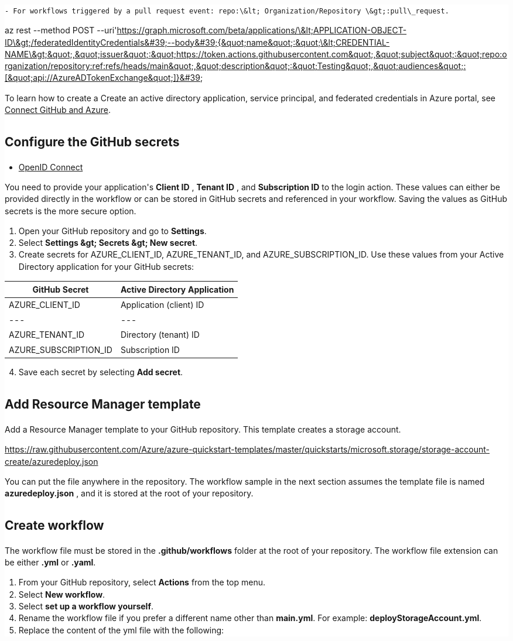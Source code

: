     - For workflows triggered by a pull request event: repo:\&lt; Organization/Repository \&gt;:pull\_request.

az rest --method POST --uri&#39;https://graph.microsoft.com/beta/applications/\&lt;APPLICATION-OBJECT-ID\&gt;/federatedIdentityCredentials&#39;--body&#39;{&quot;name&quot;:&quot;\&lt;CREDENTIAL-NAME\&gt;&quot;,&quot;issuer&quot;:&quot;https://token.actions.githubusercontent.com&quot;,&quot;subject&quot;:&quot;repo:organization/repository:ref:refs/heads/main&quot;,&quot;description&quot;:&quot;Testing&quot;,&quot;audiences&quot;:[&quot;api://AzureADTokenExchange&quot;]}&#39;

To learn how to create a Create an active directory application, service principal, and federated credentials in Azure portal, see [Connect GitHub and Azure](https://docs.microsoft.com/en-us/azure/developer/github/connect-from-azure#use-the-azure-login-action-with-openid-connect).

## Configure the GitHub secrets

- [OpenID Connect](https://docs.microsoft.com/en-us/azure/azure-resource-manager/templates/deploy-github-actions?tabs=openid#tabpanel_2_openid)

You need to provide your application&#39;s  **Client ID** ,  **Tenant ID** , and  **Subscription ID**  to the login action. These values can either be provided directly in the workflow or can be stored in GitHub secrets and referenced in your workflow. Saving the values as GitHub secrets is the more secure option.

1. Open your GitHub repository and go to  **Settings**.
2. Select  **Settings \&gt; Secrets \&gt; New secret**.
3. Create secrets for AZURE\_CLIENT\_ID, AZURE\_TENANT\_ID, and AZURE\_SUBSCRIPTION\_ID. Use these values from your Active Directory application for your GitHub secrets:

| **GitHub Secret** | **Active Directory Application** |
| --- | --- |
| AZURE\_CLIENT\_ID | Application (client) ID |
| --- | --- |
| AZURE\_TENANT\_ID | Directory (tenant) ID |
| AZURE\_SUBSCRIPTION\_ID | Subscription ID |

4. Save each secret by selecting  **Add secret**.

## Add Resource Manager template

Add a Resource Manager template to your GitHub repository. This template creates a storage account.

https://raw.githubusercontent.com/Azure/azure-quickstart-templates/master/quickstarts/microsoft.storage/storage-account-create/azuredeploy.json

You can put the file anywhere in the repository. The workflow sample in the next section assumes the template file is named  **azuredeploy.json** , and it is stored at the root of your repository.

## Create workflow

The workflow file must be stored in the  **.github/workflows**  folder at the root of your repository. The workflow file extension can be either  **.yml**  or  **.yaml**.

1. From your GitHub repository, select  **Actions**  from the top menu.
2. Select  **New workflow**.
3. Select  **set up a workflow yourself**.
4. Rename the workflow file if you prefer a different name other than  **main.yml**. For example:  **deployStorageAccount.yml**.
5. Replace the content of the yml file with the following:
